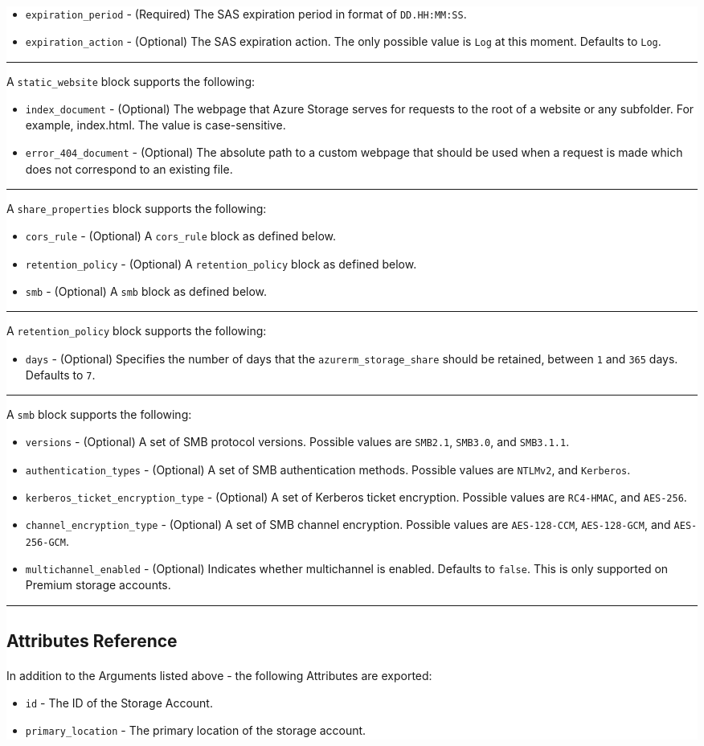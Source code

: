 * `expiration_period` - (Required) The SAS expiration period in format of `DD.HH:MM:SS`.

* `expiration_action` - (Optional) The SAS expiration action. The only possible value is `Log` at this moment. Defaults to `Log`.

---

A `static_website` block supports the following:

* `index_document` - (Optional) The webpage that Azure Storage serves for requests to the root of a website or any subfolder. For example, index.html. The value is case-sensitive.

* `error_404_document` - (Optional) The absolute path to a custom webpage that should be used when a request is made which does not correspond to an existing file.

---

A `share_properties` block supports the following:

* `cors_rule` - (Optional) A `cors_rule` block as defined below.

* `retention_policy` - (Optional) A `retention_policy` block as defined below.

* `smb` - (Optional) A `smb` block as defined below.

---

A `retention_policy` block supports the following:

* `days` - (Optional) Specifies the number of days that the `azurerm_storage_share` should be retained, between `1` and `365` days. Defaults to `7`.

---

A `smb` block supports the following:

* `versions` - (Optional) A set of SMB protocol versions. Possible values are `SMB2.1`, `SMB3.0`, and `SMB3.1.1`.

* `authentication_types` - (Optional) A set of SMB authentication methods. Possible values are `NTLMv2`, and `Kerberos`.

* `kerberos_ticket_encryption_type` - (Optional) A set of Kerberos ticket encryption. Possible values are `RC4-HMAC`, and `AES-256`.

* `channel_encryption_type` - (Optional) A set of SMB channel encryption. Possible values are `AES-128-CCM`, `AES-128-GCM`, and `AES-256-GCM`.

* `multichannel_enabled` - (Optional) Indicates whether multichannel is enabled. Defaults to `false`. This is only supported on Premium storage accounts.

---

## Attributes Reference

In addition to the Arguments listed above - the following Attributes are exported:

* `id` - The ID of the Storage Account.

* `primary_location` - The primary location of the storage account.

